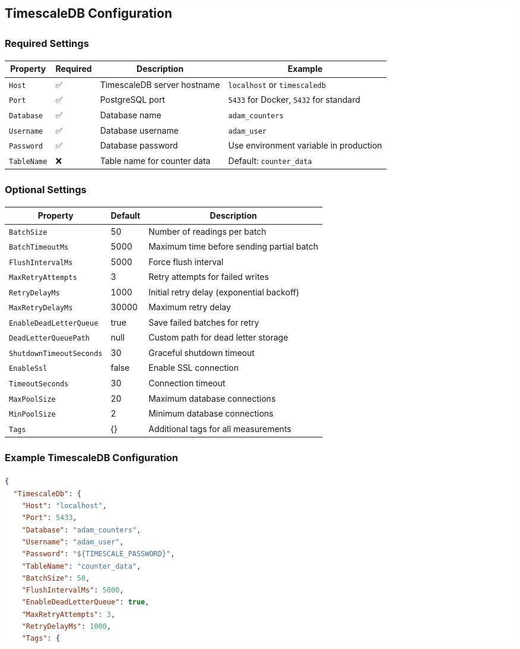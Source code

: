 ## TimescaleDB Configuration

### Required Settings

| Property | Required | Description | Example |
|----------|----------|-------------|---------|
| `Host` | ✅ | TimescaleDB server hostname | `localhost` or `timescaledb` |
| `Port` | ✅ | PostgreSQL port | `5433` for Docker, `5432` for standard |
| `Database` | ✅ | Database name | `adam_counters` |
| `Username` | ✅ | Database username | `adam_user` |
| `Password` | ✅ | Database password | Use environment variable in production |
| `TableName` | ❌ | Table name for counter data | Default: `counter_data` |

### Optional Settings

| Property | Default | Description |
|----------|---------|-------------|
| `BatchSize` | 50 | Number of readings per batch |
| `BatchTimeoutMs` | 5000 | Maximum time before sending partial batch |
| `FlushIntervalMs` | 5000 | Force flush interval |
| `MaxRetryAttempts` | 3 | Retry attempts for failed writes |
| `RetryDelayMs` | 1000 | Initial retry delay (exponential backoff) |
| `MaxRetryDelayMs` | 30000 | Maximum retry delay |
| `EnableDeadLetterQueue` | true | Save failed batches for retry |
| `DeadLetterQueuePath` | null | Custom path for dead letter storage |
| `ShutdownTimeoutSeconds` | 30 | Graceful shutdown timeout |
| `EnableSsl` | false | Enable SSL connection |
| `TimeoutSeconds` | 30 | Connection timeout |
| `MaxPoolSize` | 20 | Maximum database connections |
| `MinPoolSize` | 2 | Minimum database connections |
| `Tags` | {} | Additional tags for all measurements |

### Example TimescaleDB Configuration

```json
{
  "TimescaleDb": {
    "Host": "localhost",
    "Port": 5433,
    "Database": "adam_counters",
    "Username": "adam_user",
    "Password": "${TIMESCALE_PASSWORD}",
    "TableName": "counter_data",
    "BatchSize": 50,
    "FlushIntervalMs": 5000,
    "EnableDeadLetterQueue": true,
    "MaxRetryAttempts": 3,
    "RetryDelayMs": 1000,
    "Tags": {
```